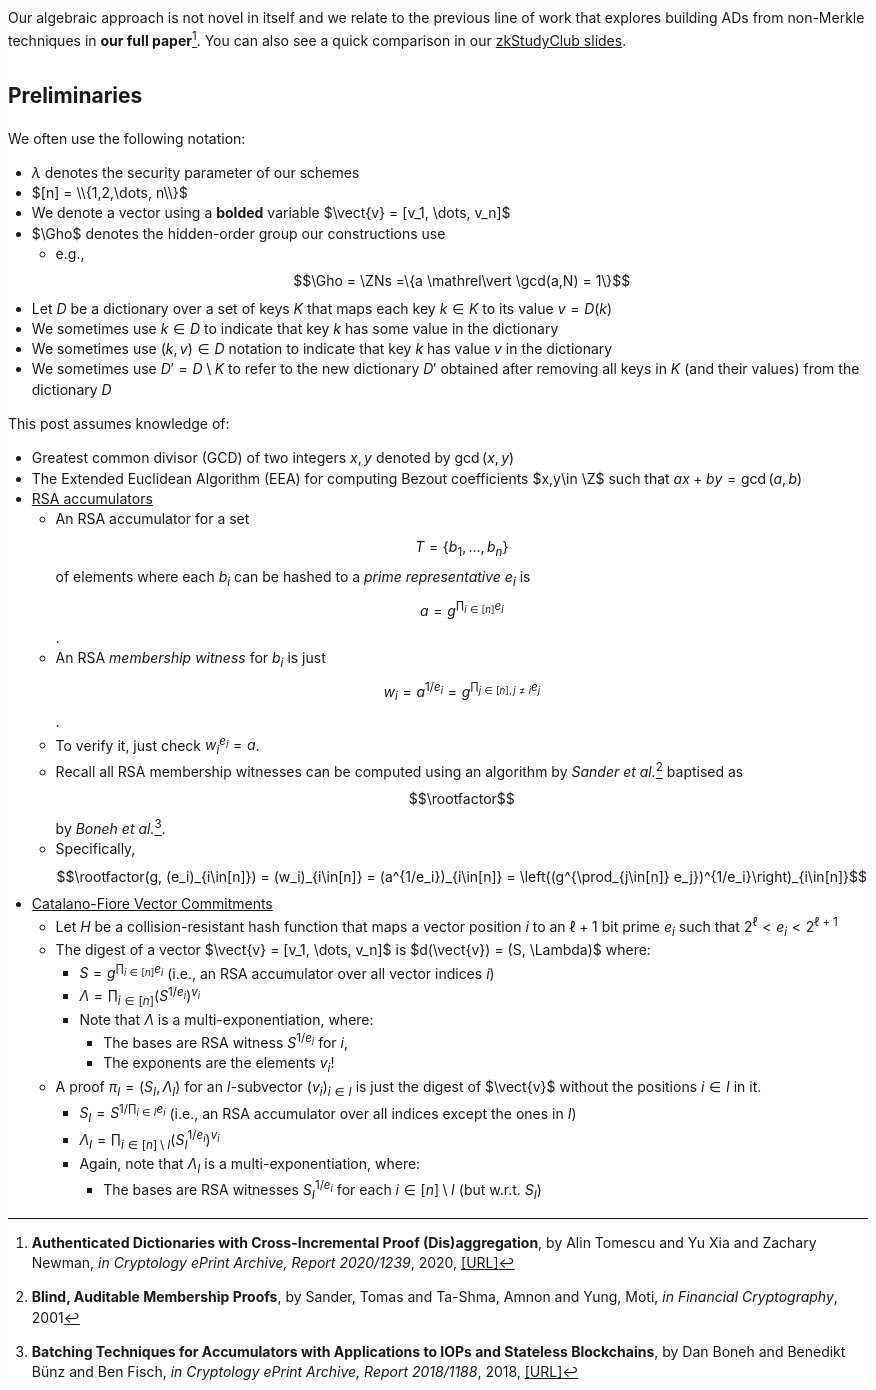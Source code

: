 Our algebraic approach is not novel in itself and we relate to the previous line of work that explores building ADs from non-Merkle techniques in **our full paper**[^TXN20e].
You can also see a quick comparison in our [zkStudyClub slides](https://github.com/alinush/authdict-talk/raw/zkstudyclub/talk.pdf).

## Preliminaries

<p hidden>$$
\def\Adv{\mathcal{A}}
\def\Badv{\mathcal{B}}
\def\GenGho{\mathsf{GenGroup}_?}
\def\Ghosz{|\Gho|}
\def\Ghoid{1_{\Gho}}
\def\primes{\mathsf{Primes}}
\def\QRn{\mathsf{QR}_N}
\def\multirootexp{\mathsf{MultiRootExp}}
\def\rootfactor{\mathsf{RootFactor}}
\def\vect#1{\mathbf{#1}}
$$</p>

We often use the following notation:

 - $\lambda$ denotes the security parameter of our schemes
 - $[n] = \\{1,2,\dots, n\\}$
 - We denote a vector using a **bolded** variable $\vect{v} = [v_1, \dots, v_n]$
 - $\Gho$ denotes the hidden-order group our constructions use 
    + e.g., $$\Gho = \ZNs =\{a \mathrel\vert \gcd(a,N) = 1\}$$
 - Let $D$ be a dictionary over a set of keys $K$ that maps each key $k\in K$ to its value $v = D(k)$
 - We sometimes use $k\in D$ to indicate that key $k$ has some value in the dictionary
 - We sometimes use $(k,v)\in D$ notation to indicate that key $k$ has value $v$ in the dictionary
 - We sometimes use $D' = D\setminus K$ to refer to the new dictionary $D'$ obtained after removing all keys in $K$ (and their values) from the dictionary $D$

This post assumes knowledge of:

 - Greatest common divisor (GCD) of two integers $x, y$ denoted by $\gcd(x,y)$
 - The Extended Euclidean Algorithm (EEA) for computing Bezout coefficients $x,y\in \Z$ such that $ax + by = \gcd(a,b)$
 - [RSA accumulators](/2020/11/24/RSA-Accumulators.html)
    - An RSA accumulator for a set $$T = \{b_1, \dots, b_n\}$$ of elements where each $b_i$ can be hashed to a _prime representative_ $e_i$ is $$a = g^{\prod_{i \in [n]} e_i}$$.
    - An RSA _membership witness_ for $b_i$ is just $$w_i = a^{1/e_i} = g^{\prod_{j\in[n], j\ne i} e_j}$$.
    - To verify it, just check $w_i^{e_i} = a$.
    + Recall all RSA membership witnesses can be computed using an algorithm by _Sander et al._[^SSY01] baptised as $$\rootfactor$$ by _Boneh et al._[^BBF18].
    + Specifically, $$\rootfactor(g, (e_i)_{i\in[n]}) = (w_i)_{i\in[n]} = (a^{1/e_i})_{i\in[n]} = \left((g^{\prod_{j\in[n]} e_j})^{1/e_i}\right)_{i\in[n]}$$
 - [Catalano-Fiore Vector Commitments](/2020/11/24/Catalano-Fiore-Vector-Commitments.html)
    + Let $H$ be a collision-resistant hash function that maps a vector position $i$ to an $\ell+1$ bit prime $e_i$ such that $2^\ell < e_i < 2^{\ell+1}$
    - The digest of a vector $\vect{v} = [v_1, \dots, v_n]$ is $d(\vect{v}) = (S, \Lambda)$ where:
        + $S = g^{\prod_{i\in[n]} e_i}$ (i.e., an RSA accumulator over all vector indices $i$)
        - $\Lambda = \prod_{i\in [n]} (S^{1/e_i})^{v_i}$
        - Note that $\Lambda$ is a multi-exponentiation, where:
            + The bases are RSA witness $S^{1/e_i}$ for $i$, 
            + The exponents are the elements $v_i$!
    - A proof $\pi_I = (S_I, \Lambda_I)$ for an $I$-subvector $(v_i)_{i\in I}$ is just the digest of $\vect{v}$ without the positions $i\in I$ in it.
        - $S_I = S^{1/\prod_{i\in I} e_i}$ (i.e., an RSA accumulator over all indices except the ones in $I$)
        - $\Lambda_I = \prod_{i\in[n]\setminus I} (S_I^{1/e_i})^{v_i}$
        - Again, note that $\Lambda_I$ is a multi-exponentiation, where:
            + The bases are RSA witnesses $S_I^{1/e_i}$ for each $i\in[n]\setminus I$ (but w.r.t. $S_I$)

[^AR20]: **KVaC: Key-Value Commitments for Blockchains and Beyond**, by Shashank Agrawal and Srinivasan Raghuraman, *in Cryptology ePrint Archive, Report 2020/1161*, 2020, [[URL]](https://eprint.iacr.org/2020/1161)
[^BBF18]: **Batching Techniques for Accumulators with Applications to IOPs and Stateless Blockchains**, by Dan Boneh and Benedikt Bünz and Ben Fisch, *in Cryptology ePrint Archive, Report 2018/1188*, 2018, [[URL]](https://eprint.iacr.org/2018/1188)
[^BCPR14]: **On the Existence of Extractable One-way Functions**, by Bitansky, Nir and Canetti, Ran and Paneth, Omer and Rosen, Alon, *in Proceedings of the Forty-sixth Annual ACM Symposium on Theory of Computing*, 2014, [[URL]](http://doi.acm.org/10.1145/2591796.2591859)
[^Bd93]: **One-Way Accumulators: A Decentralized Alternative to Digital Signatures**, by Benaloh, Josh and de Mare, Michael, *in EUROCRYPT '93*, 1994
[^LLX07]: **Universal Accumulators with Efficient Nonmembership Proofs**, by Li, Jiangtao and Li, Ninghui and Xue, Rui, *in Applied Cryptography and Network Security*, 2007
[^ct]: **Certificate Transparency**, by Google, [[URL]](https://www.certificate-transparency.org/)
[^CF13e]: **Vector Commitments and their Applications**, by Dario Catalano and Dario Fiore, *in Cryptology ePrint Archive, Report 2011/495*, 2011, [[URL]](https://eprint.iacr.org/2011/495)
[^CFGplus20e]: **Vector Commitment Techniques and Applications to Verifiable Decentralized Storage**, by Matteo Campanelli and  Dario Fiore and Nicola Greco and  Dimitris Kolonelos and  Luca Nizzardo, 2020, [[URL]](https://eprint.iacr.org/2020/149)
[^Feis20Multi]: **Multi-layer hashmaps for state storage**, by Dankrad Feist, 2020, [[URL]](https://ethresear.ch/t/multi-layer-hashmaps-for-state-storage/7211/print)
[^FDPplus14]: **Hey, NSA: Stay Away from My Market! Future Proofing App Markets against Powerful Attackers**, by Fahl, Sascha and Dechand, Sergej and Perl, Henning and Fischer, Felix and Smrcek, Jaromir and Smith, Matthew, *in Proceedings of the 2014 ACM SIGSAC Conference on Computer and Communications Security*, 2014, [[URL]](https://doi.org/10.1145/2660267.2660311)
[^GRWZ20e]: **Pointproofs: Aggregating Proofs for Multiple Vector Commitments**, by Sergey Gorbunov and Leonid Reyzin and Hoeteck Wee and Zhenfei Zhang, 2020, [[URL]](https://eprint.iacr.org/2020/419)
[^LGGplus20]: **Aardvark: A Concurrent Authenticated Dictionary with Short Proofs**, by Derek Leung and Yossi Gilad and Sergey Gorbunov and Leonid Reyzin and Nickolai Zeldovich, *in Cryptology ePrint Archive, Report 2020/975*, 2020, [[URL]](https://eprint.iacr.org/2020/975)
[^LK15]: **Revocation Transparency**, by Ben Laurie and Emilia Kasper, 2015, [[URL]](https://www.links.org/files/RevocationTransparency.pdf)
[^LM18]: **Subvector Commitments with Application to Succinct Arguments**, by Russell W.F. Lai and Giulio Malavolta, *in Cryptology ePrint Archive, Report 2018/705*, 2018, [[URL]](https://eprint.iacr.org/2018/705)
[^obs1]: We were not the first to make this observation; see the work by Agrawal and Raghuraman[^AR20]
[^obs2]: See Section 3.1 in our full paper[^TXN20e]
[^obs3]: With the exception of the first KVC of Boneh et al.[^BBF18], which actually satisfies strong key binding, while their second construction is faster but only satisfies weak key binding.
[^obs4]: Technically, they are given an _append-only_ guarantee for the new digest w.r.t. the previous digest. However, the append-only guarantee still does not promise anything about the correctness of the digest. See our original AAD paper for how append-only guarantees are formalized[^TBPplus19].
[^SSY01]: **Blind, Auditable Membership Proofs**, by Sander, Tomas and Ta-Shma, Amnon and Yung, Moti, *in Financial Cryptography*, 2001
[^TBPplus19]: **Transparency Logs via Append-Only Authenticated Dictionaries**, by Tomescu, Alin and Bhupatiraju, Vivek and Papadopoulos, Dimitrios and Papamanthou, Charalampos and Triandopoulos, Nikos and Devadas, Srinivas, *in ACM CCS'19*, 2019, [[URL]](https://doi.org/10.1145/3319535.3345652)
[^TXN20e]: **Authenticated Dictionaries with Cross-Incremental Proof (Dis)aggregation**, by Alin Tomescu and Yu Xia and Zachary Newman, *in Cryptology ePrint Archive, Report 2020/1239*, 2020, [[URL]](https://eprint.iacr.org/2020/1239)
